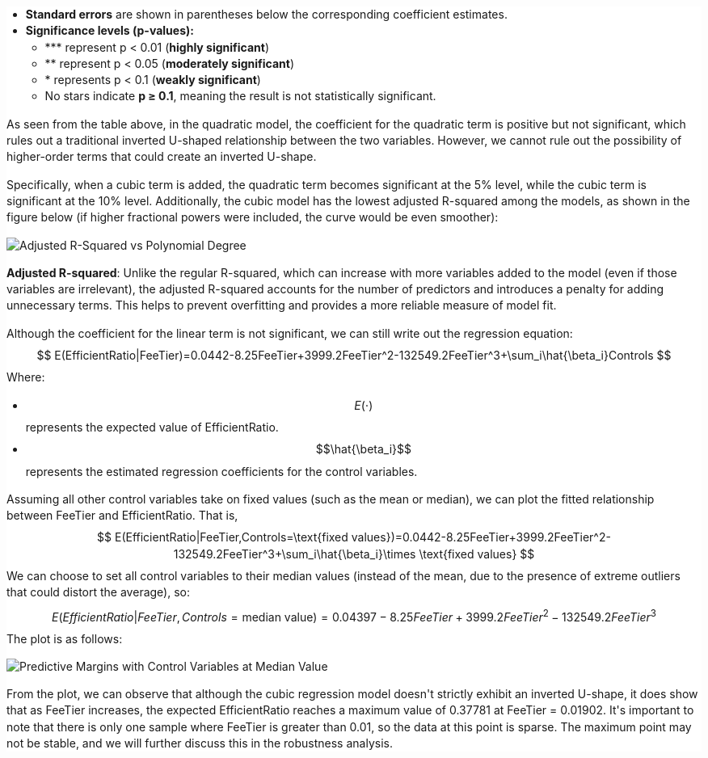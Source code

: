 - **Standard errors** are shown in parentheses below the corresponding coefficient estimates.  
- **Significance levels (p-values):**  
  - \*\*\* represent p < 0.01 (**highly significant**)  
  - \*\* represent p < 0.05 (**moderately significant**)  
  - \* represents p < 0.1 (**weakly significant**)  
  - No stars indicate **p ≥ 0.1**, meaning the result is not statistically significant.  

As seen from the table above, in the quadratic model, the coefficient for the quadratic term is positive but not significant, which rules out a traditional inverted U-shaped relationship between the two variables. However, we cannot rule out the possibility of higher-order terms that could create an inverted U-shape.

Specifically, when a cubic term is added, the quadratic term becomes significant at the 5% level, while the cubic term is significant at the 10% level. Additionally, the cubic model has the lowest adjusted R-squared among the models, as shown in the figure below (if higher fractional powers were included, the curve would be even smoother):

![Adjusted R-Squared vs Polynomial Degree](https://cdn.jsdelivr.net/gh/zey9991/mdpic/Adjusted%20R-Squared%20vs%20Polynomial%20Degree1.png)

**Adjusted R-squared**: Unlike the regular R-squared, which can increase with more variables added to the model (even if those variables are irrelevant), the adjusted R-squared accounts for the number of predictors and introduces a penalty for adding unnecessary terms. This helps to prevent overfitting and provides a more reliable measure of model fit.

Although the coefficient for the linear term is not significant, we can still write out the regression equation:
$$
E(EfficientRatio|FeeTier)=0.0442-8.25FeeTier+3999.2FeeTier^2-132549.2FeeTier^3+\sum_i\hat{\beta_i}Controls
$$
Where:

- $$E(\cdot)$$ represents the expected value of EfficientRatio.
- $$\hat{\beta_i}$$ represents the estimated regression coefficients for the control variables.

Assuming all other control variables take on fixed values (such as the mean or median), we can plot the fitted relationship between FeeTier and EfficientRatio. That is,
$$
E(EfficientRatio|FeeTier,Controls=\text{fixed values})=0.0442-8.25FeeTier+3999.2FeeTier^2-132549.2FeeTier^3+\sum_i\hat{\beta_i}\times \text{fixed values}
$$
We can choose to set all control variables to their median values (instead of the mean, due to the presence of extreme outliers that could distort the average), so:
$$
E(EfficientRatio|FeeTier,Controls=\text{median value})=0.04397-8.25FeeTier+3999.2FeeTier^2-132549.2FeeTier^3
$$
The plot is as follows:

![Predictive Margins with Control Variables at Median Value](https://cdn.jsdelivr.net/gh/zey9991/mdpic/Predictive%20Margins%20with%20Control%20Variables%20at%20Median%20Value2.png)

From the plot, we can observe that although the cubic regression model doesn't strictly exhibit an inverted U-shape, it does show that as FeeTier increases, the expected EfficientRatio reaches a maximum value of 0.37781 at FeeTier = 0.01902. It's important to note that there is only one sample where FeeTier is greater than 0.01, so the data at this point is sparse. The maximum point may not be stable, and we will further discuss this in the robustness analysis. 
